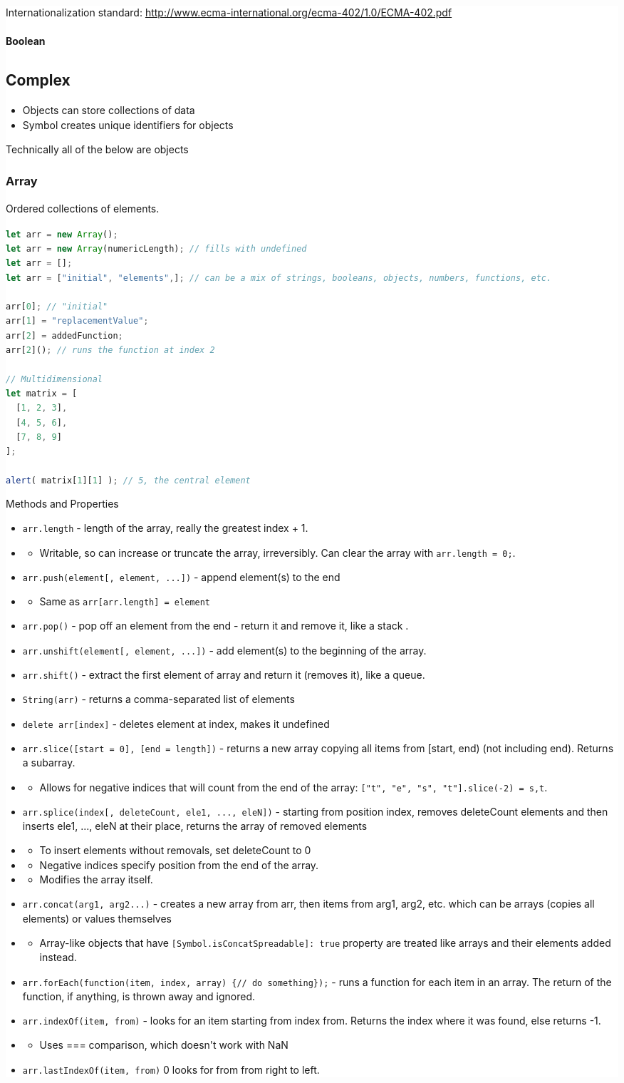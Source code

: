 Internationalization standard: http://www.ecma-international.org/ecma-402/1.0/ECMA-402.pdf 
#### Boolean

## Complex
* Objects can store collections of data
* Symbol creates unique identifiers for objects

Technically all of the below are objects

### Array
Ordered collections of elements.
```JavaScript
let arr = new Array();
let arr = new Array(numericLength); // fills with undefined
let arr = [];
let arr = ["initial", "elements",]; // can be a mix of strings, booleans, objects, numbers, functions, etc.

arr[0]; // "initial"
arr[1] = "replacementValue";
arr[2] = addedFunction;
arr[2](); // runs the function at index 2

// Multidimensional
let matrix = [
  [1, 2, 3],
  [4, 5, 6],
  [7, 8, 9]
];

alert( matrix[1][1] ); // 5, the central element
```

Methods and Properties
* `arr.length` - length of the array, really the greatest index + 1.
* * Writable, so can increase or truncate the array, irreversibly. Can clear the array with `arr.length = 0;`.
* `arr.push(element[, element, ...])` - append element(s) to the end
* * Same as `arr[arr.length] = element`
* `arr.pop()` - pop off an element from the end - return it and remove it, like a stack .
* `arr.unshift(element[, element, ...])` - add element(s) to the beginning of the array.
* `arr.shift()` - extract the first element of array and return it (removes it), like a queue.
* `String(arr)` - returns a comma-separated list of elements
* `delete arr[index]` - deletes element at index, makes it undefined
* `arr.slice([start = 0], [end = length])` - returns a new array copying all items from [start, end) (not including end). Returns a subarray.
* * Allows for negative indices that will count from the end of the array: `["t", "e", "s", "t"].slice(-2) = s,t`.
* `arr.splice(index[, deleteCount, ele1, ..., eleN])` - starting from position index, removes deleteCount elements and then inserts ele1, ..., eleN at their place, returns the array of removed elements
* * To insert elements without removals, set deleteCount to 0
* * Negative indices specify position from the end of the array.
* * Modifies the array itself.
* `arr.concat(arg1, arg2...)` - creates a new array from arr, then items from arg1, arg2, etc. which can be arrays (copies all elements) or values themselves
* * Array-like objects that have `[Symbol.isConcatSpreadable]: true` property are treated like arrays and their elements added instead.
* `arr.forEach(function(item, index, array) {// do something});` - runs a function for each item in an array. The return of the function, if anything, is thrown away and ignored.
* `arr.indexOf(item, from)` - looks for an item starting from index from. Returns the index where it was found, else returns -1.
* * Uses === comparison, which doesn't work with NaN
* `arr.lastIndexOf(item, from)` 0 looks for from from right to left.

  [Symbol.isConcatSpreadable]: true,
  [Symbol.toStringTag]: "User"